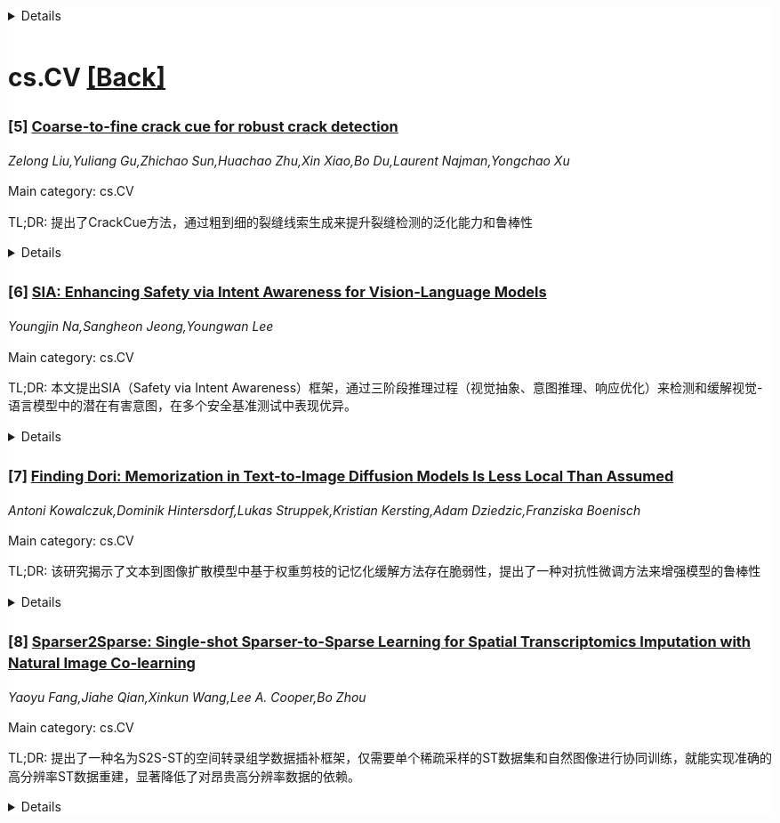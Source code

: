 
<details><summary>Details</summary></details>


<div id='cs.CV'></div>

# cs.CV [[Back]](#toc)

### [5] [Coarse-to-fine crack cue for robust crack detection](https://arxiv.org/abs/2507.16851)
*Zelong Liu,Yuliang Gu,Zhichao Sun,Huachao Zhu,Xin Xiao,Bo Du,Laurent Najman,Yongchao Xu*

Main category: cs.CV

TL;DR: 提出了CrackCue方法，通过粗到细的裂缝线索生成来提升裂缝检测的泛化能力和鲁棒性


<details><summary>Details</summary></details>


### [6] [SIA: Enhancing Safety via Intent Awareness for Vision-Language Models](https://arxiv.org/abs/2507.16856)
*Youngjin Na,Sangheon Jeong,Youngwan Lee*

Main category: cs.CV

TL;DR: 本文提出SIA（Safety via Intent Awareness）框架，通过三阶段推理过程（视觉抽象、意图推理、响应优化）来检测和缓解视觉-语言模型中的潜在有害意图，在多个安全基准测试中表现优异。


<details><summary>Details</summary></details>


### [7] [Finding Dori: Memorization in Text-to-Image Diffusion Models Is Less Local Than Assumed](https://arxiv.org/abs/2507.16880)
*Antoni Kowalczuk,Dominik Hintersdorf,Lukas Struppek,Kristian Kersting,Adam Dziedzic,Franziska Boenisch*

Main category: cs.CV

TL;DR: 该研究揭示了文本到图像扩散模型中基于权重剪枝的记忆化缓解方法存在脆弱性，提出了一种对抗性微调方法来增强模型的鲁棒性


<details><summary>Details</summary></details>


### [8] [Sparser2Sparse: Single-shot Sparser-to-Sparse Learning for Spatial Transcriptomics Imputation with Natural Image Co-learning](https://arxiv.org/abs/2507.16886)
*Yaoyu Fang,Jiahe Qian,Xinkun Wang,Lee A. Cooper,Bo Zhou*

Main category: cs.CV

TL;DR: 提出了一种名为S2S-ST的空间转录组学数据插补框架，仅需要单个稀疏采样的ST数据集和自然图像进行协同训练，就能实现准确的高分辨率ST数据重建，显著降低了对昂贵高分辨率数据的依赖。


<details><summary>Details</summary></details>
